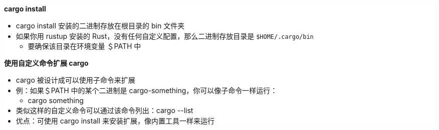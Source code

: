 **cargo install**

- cargo install 安装的二进制存放在根目录的 bin 文件夹
- 如果你用 rustup 安装的 Rust，没有任何自定义配置，那么二进制存放目录是 `$HOME/.cargo/bin`
  - 要确保该目录在环境变量 ＄PATH 中

**使用自定义命令扩展 cargo**

- cargo 被设计成可以使用子命令来扩展
- 例：如果＄PATH 中的某个二进制是 cargo-something，你可以像子命令一样运行：
  - cargo something
- 类似这样的自定义命令可以通过该命令列出：cargo --list
- 优点：可使用 cargo install 来安装扩展，像内置工具一样来运行
